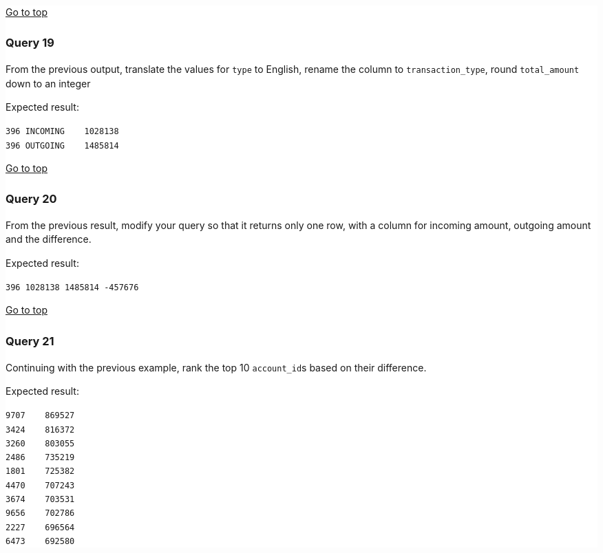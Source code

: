 <a href="#Lab-SQL-basics-Selection-and-Aggregation">Go to top</a>
### Query 19

From the previous output, translate the values for `type` to English, rename the column to `transaction_type`, round `total_amount` down to an integer

Expected result:

```shell
396	INCOMING	1028138
396	OUTGOING	1485814
```
<a href="#Lab-SQL-basics-Selection-and-Aggregation">Go to top</a>
### Query 20

From the previous result, modify your query so that it returns only one row, with a column for incoming amount, outgoing amount and the difference.

Expected result:

```shell
396	1028138	1485814	-457676
```
<a href="#Lab-SQL-basics-Selection-and-Aggregation">Go to top</a>
### Query 21

Continuing with the previous example, rank the top 10 `account_id`s based on their difference.

Expected result:

```shell
9707	869527
3424	816372
3260	803055
2486	735219
1801	725382
4470	707243
3674	703531
9656	702786
2227	696564
6473	692580
```
